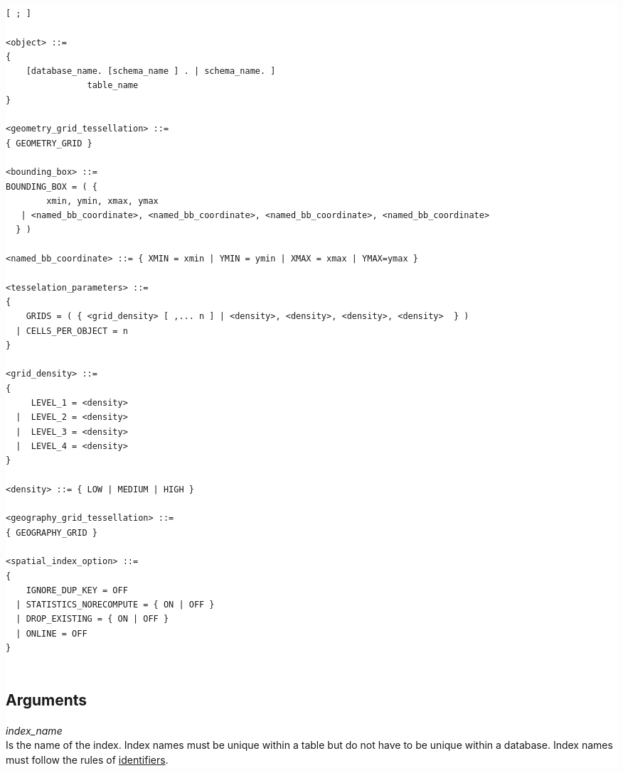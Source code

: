 ```  
[ ; ]  
  
<object> ::=  
{  
    [database_name. [schema_name ] . | schema_name. ]   
                table_name   
}  
  
<geometry_grid_tessellation> ::=   
{ GEOMETRY_GRID }  
  
<bounding_box> ::=   
BOUNDING_BOX = ( {  
        xmin, ymin, xmax, ymax   
   | <named_bb_coordinate>, <named_bb_coordinate>, <named_bb_coordinate>, <named_bb_coordinate>   
  } )  
  
<named_bb_coordinate> ::= { XMIN = xmin | YMIN = ymin | XMAX = xmax | YMAX=ymax }  
  
<tesselation_parameters> ::=   
{   
    GRIDS = ( { <grid_density> [ ,... n ] | <density>, <density>, <density>, <density>  } )   
  | CELLS_PER_OBJECT = n   
}  
  
<grid_density> ::=   
{  
     LEVEL_1 = <density>   
  |  LEVEL_2 = <density>   
  |  LEVEL_3 = <density>   
  |  LEVEL_4 = <density>   
}  
  
<density> ::= { LOW | MEDIUM | HIGH }  
  
<geography_grid_tessellation> ::=   
{ GEOGRAPHY_GRID }  
  
<spatial_index_option> ::=   
{  
    IGNORE_DUP_KEY = OFF  
  | STATISTICS_NORECOMPUTE = { ON | OFF }  
  | DROP_EXISTING = { ON | OFF }  
  | ONLINE = OFF   
}  
  
```  
  
## Arguments  
 *index_name*  
 Is the name of the index. Index names must be unique within a table but do not have to be unique within a database. Index names must follow the rules of [identifiers](../../relational-databases/databases/database-identifiers.md).  
  